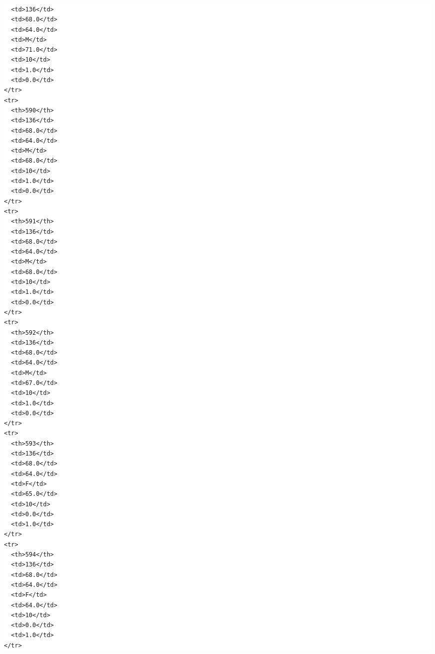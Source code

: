       <td>136</td>
      <td>68.0</td>
      <td>64.0</td>
      <td>M</td>
      <td>71.0</td>
      <td>10</td>
      <td>1.0</td>
      <td>0.0</td>
    </tr>
    <tr>
      <th>590</th>
      <td>136</td>
      <td>68.0</td>
      <td>64.0</td>
      <td>M</td>
      <td>68.0</td>
      <td>10</td>
      <td>1.0</td>
      <td>0.0</td>
    </tr>
    <tr>
      <th>591</th>
      <td>136</td>
      <td>68.0</td>
      <td>64.0</td>
      <td>M</td>
      <td>68.0</td>
      <td>10</td>
      <td>1.0</td>
      <td>0.0</td>
    </tr>
    <tr>
      <th>592</th>
      <td>136</td>
      <td>68.0</td>
      <td>64.0</td>
      <td>M</td>
      <td>67.0</td>
      <td>10</td>
      <td>1.0</td>
      <td>0.0</td>
    </tr>
    <tr>
      <th>593</th>
      <td>136</td>
      <td>68.0</td>
      <td>64.0</td>
      <td>F</td>
      <td>65.0</td>
      <td>10</td>
      <td>0.0</td>
      <td>1.0</td>
    </tr>
    <tr>
      <th>594</th>
      <td>136</td>
      <td>68.0</td>
      <td>64.0</td>
      <td>F</td>
      <td>64.0</td>
      <td>10</td>
      <td>0.0</td>
      <td>1.0</td>
    </tr>